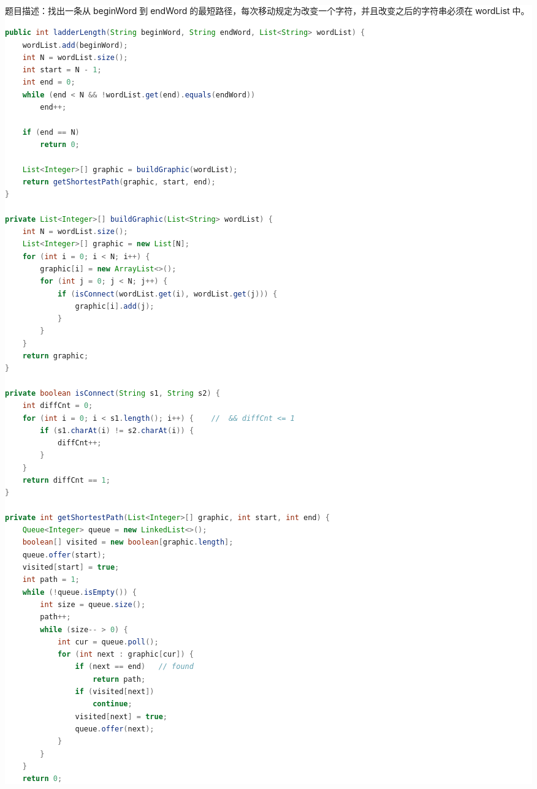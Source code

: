 题目描述：找出一条从 beginWord 到 endWord 的最短路径，每次移动规定为改变一个字符，并且改变之后的字符串必须在 wordList 中。

```java
public int ladderLength(String beginWord, String endWord, List<String> wordList) {
    wordList.add(beginWord);
    int N = wordList.size();
    int start = N - 1;
    int end = 0;
    while (end < N && !wordList.get(end).equals(endWord))
        end++;

    if (end == N)
        return 0;

    List<Integer>[] graphic = buildGraphic(wordList);
    return getShortestPath(graphic, start, end);
}

private List<Integer>[] buildGraphic(List<String> wordList) {
    int N = wordList.size();
    List<Integer>[] graphic = new List[N];
    for (int i = 0; i < N; i++) {
        graphic[i] = new ArrayList<>();
        for (int j = 0; j < N; j++) {
            if (isConnect(wordList.get(i), wordList.get(j))) {
                graphic[i].add(j);
            }
        }
    }
    return graphic;
}

private boolean isConnect(String s1, String s2) {
    int diffCnt = 0;
    for (int i = 0; i < s1.length(); i++) {    //  && diffCnt <= 1 
        if (s1.charAt(i) != s2.charAt(i)) {
            diffCnt++;
        }
    }
    return diffCnt == 1;
}

private int getShortestPath(List<Integer>[] graphic, int start, int end) {
    Queue<Integer> queue = new LinkedList<>();
    boolean[] visited = new boolean[graphic.length];
    queue.offer(start);
    visited[start] = true;
    int path = 1;
    while (!queue.isEmpty()) {
        int size = queue.size();
        path++;
        while (size-- > 0) {
            int cur = queue.poll();
            for (int next : graphic[cur]) {
                if (next == end)   // found
                    return path;
                if (visited[next])
                    continue;
                visited[next] = true;
                queue.offer(next);
            }
        }
    }
    return 0;
```